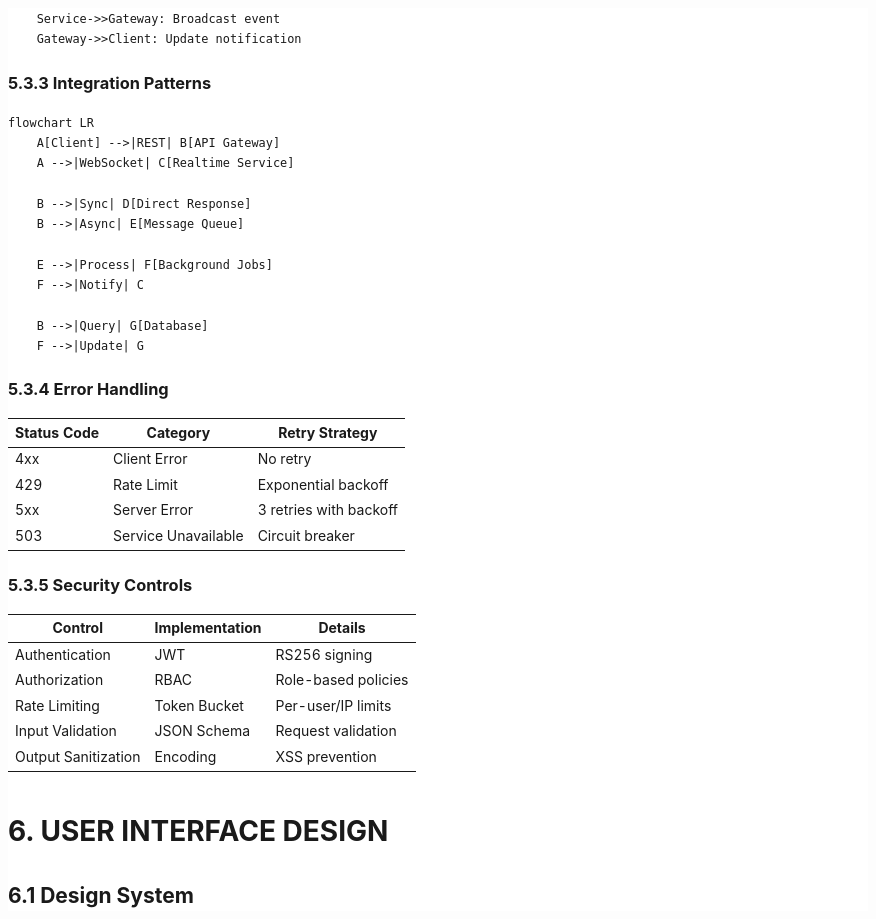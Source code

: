 ```mermaid
    Service->>Gateway: Broadcast event
    Gateway->>Client: Update notification
```

### 5.3.3 Integration Patterns

```mermaid
flowchart LR
    A[Client] -->|REST| B[API Gateway]
    A -->|WebSocket| C[Realtime Service]
    
    B -->|Sync| D[Direct Response]
    B -->|Async| E[Message Queue]
    
    E -->|Process| F[Background Jobs]
    F -->|Notify| C
    
    B -->|Query| G[Database]
    F -->|Update| G
```

### 5.3.4 Error Handling

| Status Code | Category | Retry Strategy |
|-------------|----------|----------------|
| 4xx | Client Error | No retry |
| 429 | Rate Limit | Exponential backoff |
| 5xx | Server Error | 3 retries with backoff |
| 503 | Service Unavailable | Circuit breaker |

### 5.3.5 Security Controls

| Control | Implementation | Details |
|---------|----------------|---------|
| Authentication | JWT | RS256 signing |
| Authorization | RBAC | Role-based policies |
| Rate Limiting | Token Bucket | Per-user/IP limits |
| Input Validation | JSON Schema | Request validation |
| Output Sanitization | Encoding | XSS prevention |

# 6. USER INTERFACE DESIGN

## 6.1 Design System
